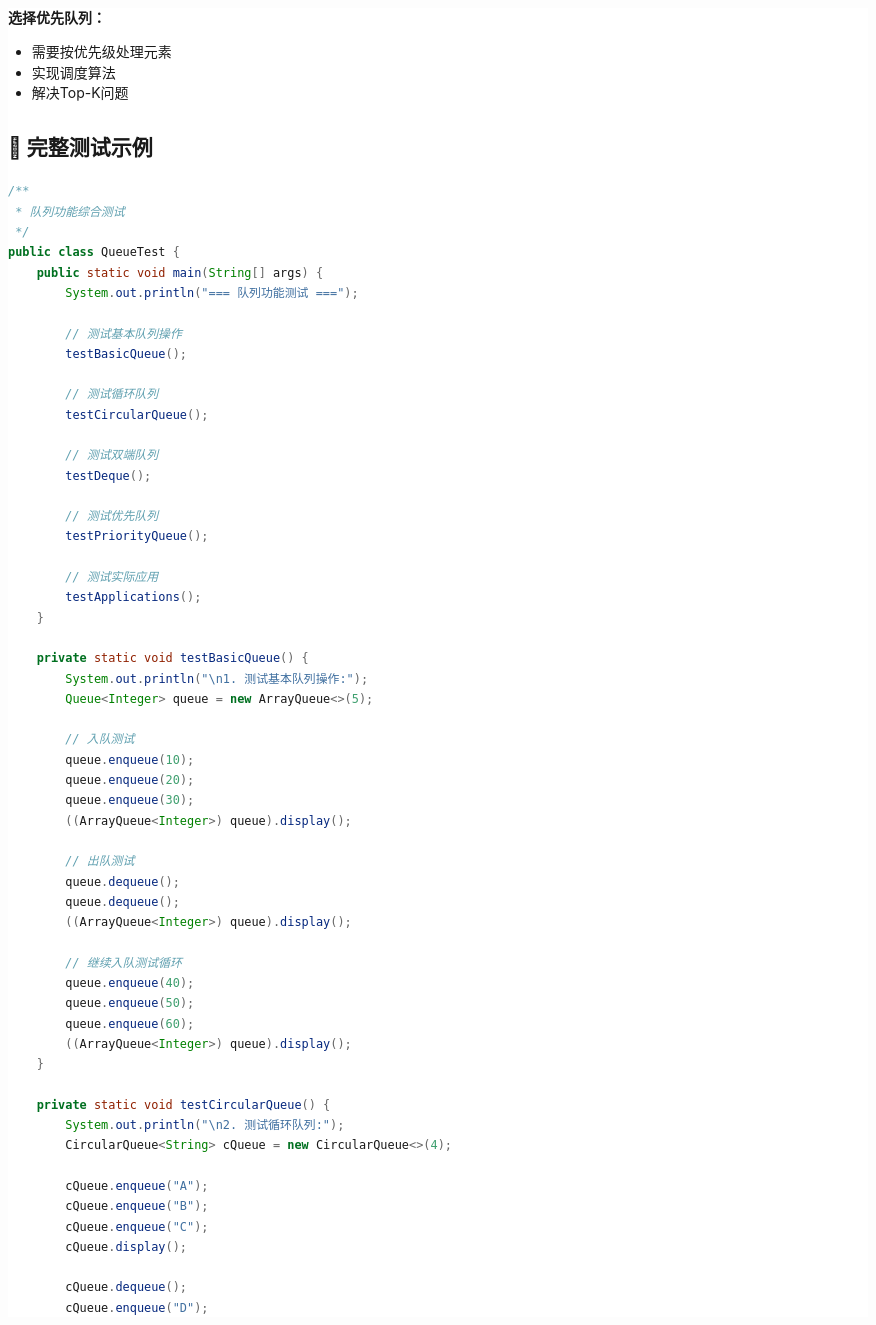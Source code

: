 **选择优先队列：**
- 需要按优先级处理元素
- 实现调度算法
- 解决Top-K问题

## 🧪 完整测试示例

```java
/**
 * 队列功能综合测试
 */
public class QueueTest {
    public static void main(String[] args) {
        System.out.println("=== 队列功能测试 ===");

        // 测试基本队列操作
        testBasicQueue();

        // 测试循环队列
        testCircularQueue();

        // 测试双端队列
        testDeque();

        // 测试优先队列
        testPriorityQueue();

        // 测试实际应用
        testApplications();
    }

    private static void testBasicQueue() {
        System.out.println("\n1. 测试基本队列操作:");
        Queue<Integer> queue = new ArrayQueue<>(5);

        // 入队测试
        queue.enqueue(10);
        queue.enqueue(20);
        queue.enqueue(30);
        ((ArrayQueue<Integer>) queue).display();

        // 出队测试
        queue.dequeue();
        queue.dequeue();
        ((ArrayQueue<Integer>) queue).display();

        // 继续入队测试循环
        queue.enqueue(40);
        queue.enqueue(50);
        queue.enqueue(60);
        ((ArrayQueue<Integer>) queue).display();
    }

    private static void testCircularQueue() {
        System.out.println("\n2. 测试循环队列:");
        CircularQueue<String> cQueue = new CircularQueue<>(4);

        cQueue.enqueue("A");
        cQueue.enqueue("B");
        cQueue.enqueue("C");
        cQueue.display();

        cQueue.dequeue();
        cQueue.enqueue("D");
```